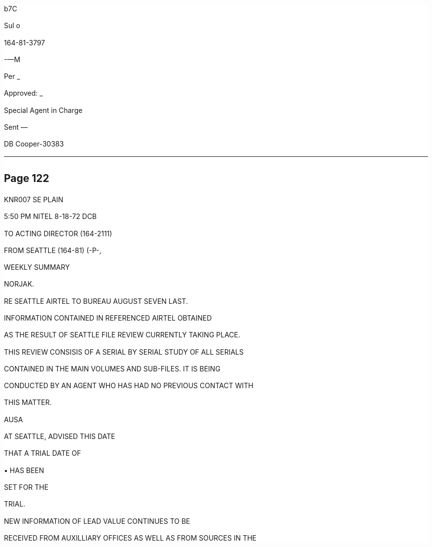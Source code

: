 b7C

Sul o

164-81-3797

-—M

Per _

Approved: _

Special Agent in Charge

Sent —

DB Cooper-30383

---

## Page 122

KNR007 SE PLAIN

5:50 PM NITEL 8-18-72 DCB

TO ACTING DIRECTOR (164-2111)

FROM SEATTLE (164-81) (-P-,

WEEKLY SUMMARY

NORJAK.

RE SEATTLE AIRTEL TO BUREAU AUGUST SEVEN LAST.

INFORMATION CONTAINED IN REFERENCED AIRTEL OBTAINED

AS THE RESULT OF SEATTLE FILE REVIEW CURRENTLY TAKING PLACE.

THIS REVIEW CONSISIS OF A SERIAL BY SERIAL STUDY OF ALL SERIALS

CONTAINED IN THE MAIN VOLUMES AND SUB-FILES. IT IS BEING

CONDUCTED BY AN AGENT WHO HAS HAD NO PREVIOUS CONTACT WITH

THIS MATTER.

AUSA

AT SEATTLE, ADVISED THIS DATE

THAT A TRIAL DATE OF

• HAS BEEN

SET FOR THE

TRIAL.

NEW INFORMATION OF LEAD VALUE CONTINUES TO BE

RECEIVED FROM AUXILLIARY OFFICES AS WELL AS FROM SOURCES IN THE
